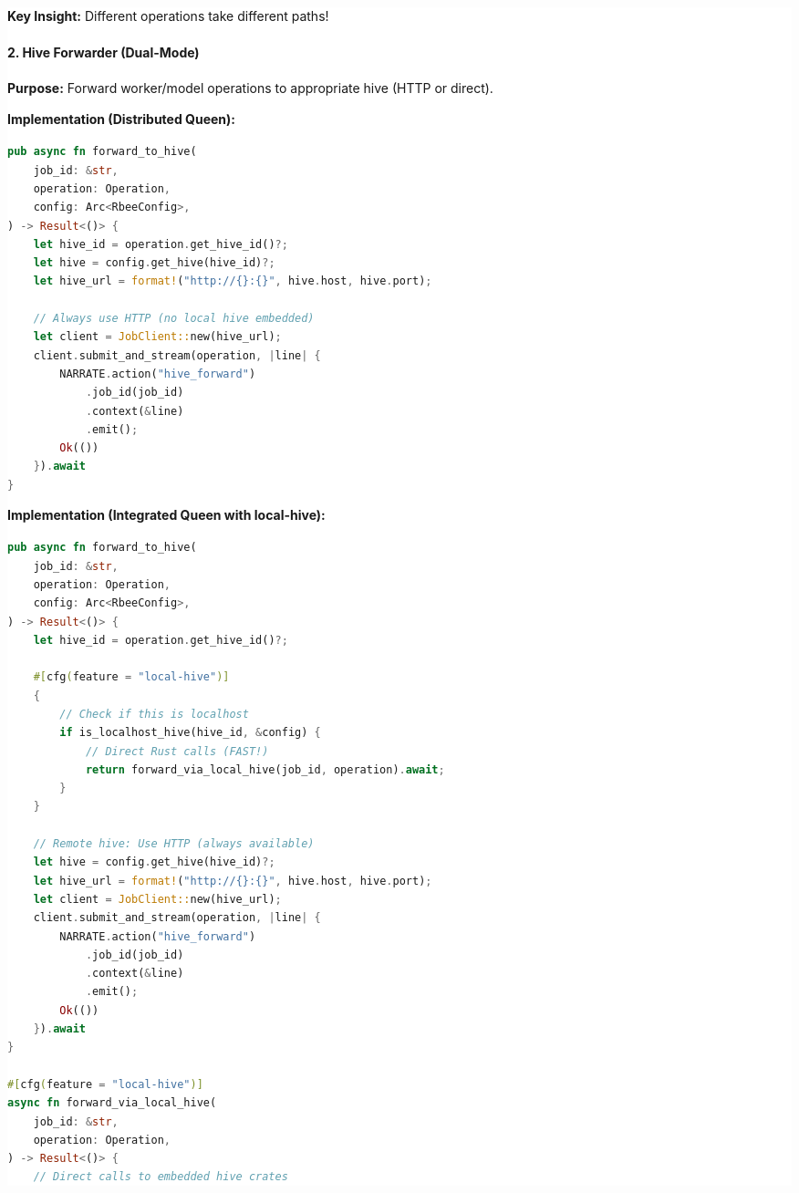 **Key Insight:** Different operations take different paths!

#### 2. Hive Forwarder (Dual-Mode)

**Purpose:** Forward worker/model operations to appropriate hive (HTTP or direct).

**Implementation (Distributed Queen):**
```rust
pub async fn forward_to_hive(
    job_id: &str,
    operation: Operation,
    config: Arc<RbeeConfig>,
) -> Result<()> {
    let hive_id = operation.get_hive_id()?;
    let hive = config.get_hive(hive_id)?;
    let hive_url = format!("http://{}:{}", hive.host, hive.port);
    
    // Always use HTTP (no local hive embedded)
    let client = JobClient::new(hive_url);
    client.submit_and_stream(operation, |line| {
        NARRATE.action("hive_forward")
            .job_id(job_id)
            .context(&line)
            .emit();
        Ok(())
    }).await
}
```

**Implementation (Integrated Queen with local-hive):**
```rust
pub async fn forward_to_hive(
    job_id: &str,
    operation: Operation,
    config: Arc<RbeeConfig>,
) -> Result<()> {
    let hive_id = operation.get_hive_id()?;
    
    #[cfg(feature = "local-hive")]
    {
        // Check if this is localhost
        if is_localhost_hive(hive_id, &config) {
            // Direct Rust calls (FAST!)
            return forward_via_local_hive(job_id, operation).await;
        }
    }
    
    // Remote hive: Use HTTP (always available)
    let hive = config.get_hive(hive_id)?;
    let hive_url = format!("http://{}:{}", hive.host, hive.port);
    let client = JobClient::new(hive_url);
    client.submit_and_stream(operation, |line| {
        NARRATE.action("hive_forward")
            .job_id(job_id)
            .context(&line)
            .emit();
        Ok(())
    }).await
}

#[cfg(feature = "local-hive")]
async fn forward_via_local_hive(
    job_id: &str,
    operation: Operation,
) -> Result<()> {
    // Direct calls to embedded hive crates
```